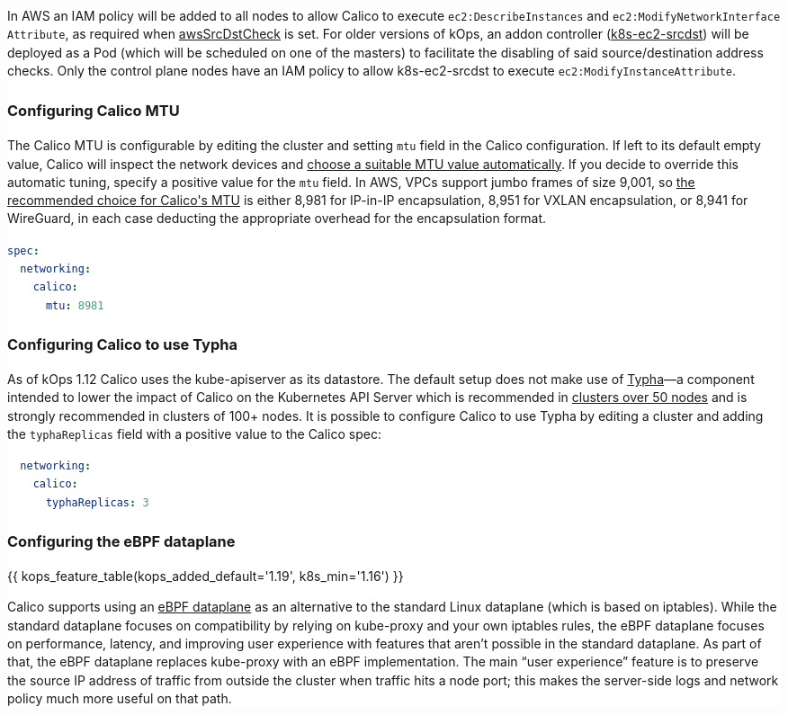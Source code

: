 In AWS an IAM policy will be added to all nodes to allow Calico to execute `ec2:DescribeInstances` and `ec2:ModifyNetworkInterfaceAttribute`, as required when [awsSrcDstCheck](https://docs.projectcalico.org/reference/resources/felixconfig#spec) is set.
For older versions of kOps, an addon controller ([k8s-ec2-srcdst](https://github.com/ottoyiu/k8s-ec2-srcdst))
will be deployed as a Pod (which will be scheduled on one of the masters) to facilitate the disabling of said source/destination address checks.
Only the control plane nodes have an IAM policy to allow k8s-ec2-srcdst to execute `ec2:ModifyInstanceAttribute`.

### Configuring Calico MTU

The Calico MTU is configurable by editing the cluster and setting `mtu` field in the Calico configuration. If left to its default empty value, Calico will inspect the network devices and [choose a suitable MTU value automatically](https://docs.projectcalico.org/networking/mtu#mtu-and-calico-defaults). If you decide to override this automatic tuning, specify a positive value for the `mtu` field. In AWS, VPCs support jumbo frames of size 9,001, so [the recommended choice for Calico's MTU](https://docs.projectcalico.org/networking/mtu#determine-mtu-size) is either 8,981 for IP-in-IP encapsulation, 8,951 for VXLAN encapsulation, or 8,941 for WireGuard, in each case deducting the appropriate overhead for the encapsulation format.

```yaml
spec:
  networking:
    calico:
      mtu: 8981
```

### Configuring Calico to use Typha

As of kOps 1.12 Calico uses the kube-apiserver as its datastore. The default setup does not make use of [Typha](https://github.com/projectcalico/typha)—a component intended to lower the impact of Calico on the Kubernetes API Server which is recommended in [clusters over 50 nodes](https://docs.projectcalico.org/latest/getting-started/kubernetes/installation/calico#installing-with-the-kubernetes-api-datastoremore-than-50-nodes) and is strongly recommended in clusters of 100+ nodes.
It is possible to configure Calico to use Typha by editing a cluster and adding the `typhaReplicas` field with a positive value to the Calico spec:

```yaml
  networking:
    calico:
      typhaReplicas: 3
```

### Configuring the eBPF dataplane
{{ kops_feature_table(kops_added_default='1.19', k8s_min='1.16') }}

Calico supports using an [eBPF dataplane](https://docs.projectcalico.org/about/about-ebpf) as an alternative to the standard Linux dataplane (which is based on iptables). While the standard dataplane focuses on compatibility by relying on kube-proxy and your own iptables rules, the eBPF dataplane focuses on performance, latency, and improving user experience with features that aren’t possible in the standard dataplane. As part of that, the eBPF dataplane replaces kube-proxy with an eBPF implementation. The main “user experience” feature is to preserve the source IP address of traffic from outside the cluster when traffic hits a node port; this makes the server-side logs and network policy much more useful on that path.
